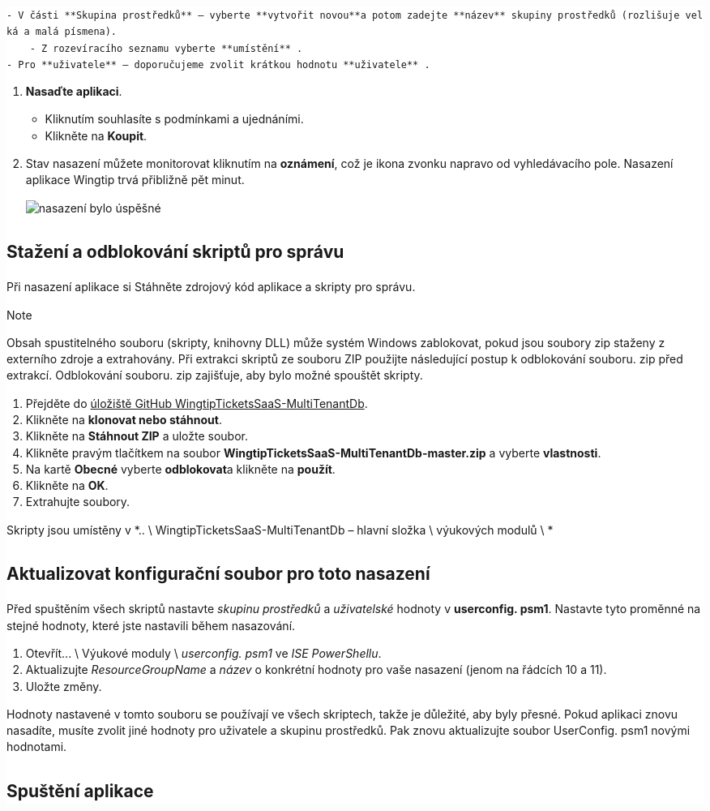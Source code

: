     - V části **Skupina prostředků** – vyberte **vytvořit novou**a potom zadejte **název** skupiny prostředků (rozlišuje velká a malá písmena).
        - Z rozevíracího seznamu vyberte **umístění** .
    - Pro **uživatele** – doporučujeme zvolit krátkou hodnotu **uživatele** .

1. **Nasaďte aplikaci**.

    - Kliknutím souhlasíte s podmínkami a ujednáními.
    - Klikněte na **Koupit**.

1. Stav nasazení můžete monitorovat kliknutím na **oznámení**, což je ikona zvonku napravo od vyhledávacího pole. Nasazení aplikace Wingtip trvá přibližně pět minut.

   ![nasazení bylo úspěšné](./media/saas-multitenantdb-get-started-deploy/succeeded.png)

## <a name="download-and-unblock-the-management-scripts"></a>Stažení a odblokování skriptů pro správu

Při nasazení aplikace si Stáhněte zdrojový kód aplikace a skripty pro správu.

> [!NOTE]
> Obsah spustitelného souboru (skripty, knihovny DLL) může systém Windows zablokovat, pokud jsou soubory zip staženy z externího zdroje a extrahovány. Při extrakci skriptů ze souboru ZIP použijte následující postup k odblokování souboru. zip před extrakcí. Odblokování souboru. zip zajišťuje, aby bylo možné spouštět skripty.

1. Přejděte do [úložiště GitHub WingtipTicketsSaaS-MultiTenantDb](https://github.com/Microsoft/WingtipTicketsSaaS-MultiTenantDb).
2. Klikněte na **klonovat nebo stáhnout**.
3. Klikněte na **Stáhnout ZIP** a uložte soubor.
4. Klikněte pravým tlačítkem na soubor **WingtipTicketsSaaS-MultiTenantDb-master.zip** a vyberte **vlastnosti**.
5. Na kartě **Obecné** vyberte **odblokovat**a klikněte na **použít**.
6. Klikněte na **OK**.
7. Extrahujte soubory.

Skripty jsou umístěny v *.. \\ WingtipTicketsSaaS-MultiTenantDb – hlavní složka \\ výukových modulů \\ *

## <a name="update-the-configuration-file-for-this-deployment"></a>Aktualizovat konfigurační soubor pro toto nasazení

Před spuštěním všech skriptů nastavte *skupinu prostředků* a *uživatelské* hodnoty v **userconfig. psm1**. Nastavte tyto proměnné na stejné hodnoty, které jste nastavili během nasazování.

1. Otevřít... \\ Výukové moduly \\ *userconfig. psm1* ve *ISE PowerShellu*.
2. Aktualizujte *ResourceGroupName* a *název* o konkrétní hodnoty pro vaše nasazení (jenom na řádcích 10 a 11).
3. Uložte změny.

Hodnoty nastavené v tomto souboru se používají ve všech skriptech, takže je důležité, aby byly přesné. Pokud aplikaci znovu nasadíte, musíte zvolit jiné hodnoty pro uživatele a skupinu prostředků. Pak znovu aktualizujte soubor UserConfig. psm1 novými hodnotami.

## <a name="run-the-application"></a>Spuštění aplikace


[link-aka-ms-deploywtp-mtapp-52k]: https://aka.ms/deploywtp-mtapp
[link-azure-get-started-powershell-41q]: https://docs.microsoft.com/powershell/azure/get-started-azureps
[link-github-wingtip-multitenantdb-55g]: https://github.com/Microsoft/WingtipTicketsSaaS-MultiTenantDB/
[image-deploy-to-azure-blue-48d]: media/saas-multitenantdb-get-started-deploy/deploy.png "Tlačítko pro nasazení do Azure"